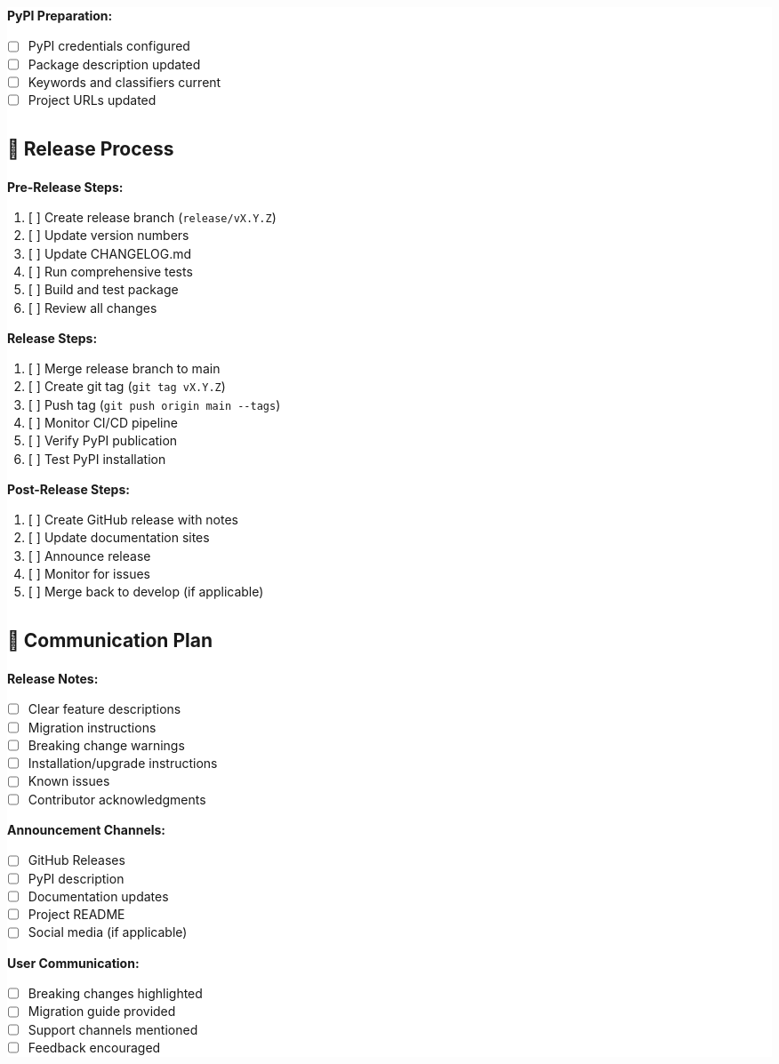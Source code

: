 **PyPI Preparation:**
- [ ] PyPI credentials configured
- [ ] Package description updated
- [ ] Keywords and classifiers current
- [ ] Project URLs updated

## 🚦 Release Process

**Pre-Release Steps:**
1. [ ] Create release branch (`release/vX.Y.Z`)
2. [ ] Update version numbers
3. [ ] Update CHANGELOG.md
4. [ ] Run comprehensive tests
5. [ ] Build and test package
6. [ ] Review all changes

**Release Steps:**
1. [ ] Merge release branch to main
2. [ ] Create git tag (`git tag vX.Y.Z`)
3. [ ] Push tag (`git push origin main --tags`)
4. [ ] Monitor CI/CD pipeline
5. [ ] Verify PyPI publication
6. [ ] Test PyPI installation

**Post-Release Steps:**
1. [ ] Create GitHub release with notes
2. [ ] Update documentation sites
3. [ ] Announce release
4. [ ] Monitor for issues
5. [ ] Merge back to develop (if applicable)

## 📢 Communication Plan

**Release Notes:**
- [ ] Clear feature descriptions
- [ ] Migration instructions
- [ ] Breaking change warnings
- [ ] Installation/upgrade instructions
- [ ] Known issues
- [ ] Contributor acknowledgments

**Announcement Channels:**
- [ ] GitHub Releases
- [ ] PyPI description
- [ ] Documentation updates
- [ ] Project README
- [ ] Social media (if applicable)

**User Communication:**
- [ ] Breaking changes highlighted
- [ ] Migration guide provided
- [ ] Support channels mentioned
- [ ] Feedback encouraged

